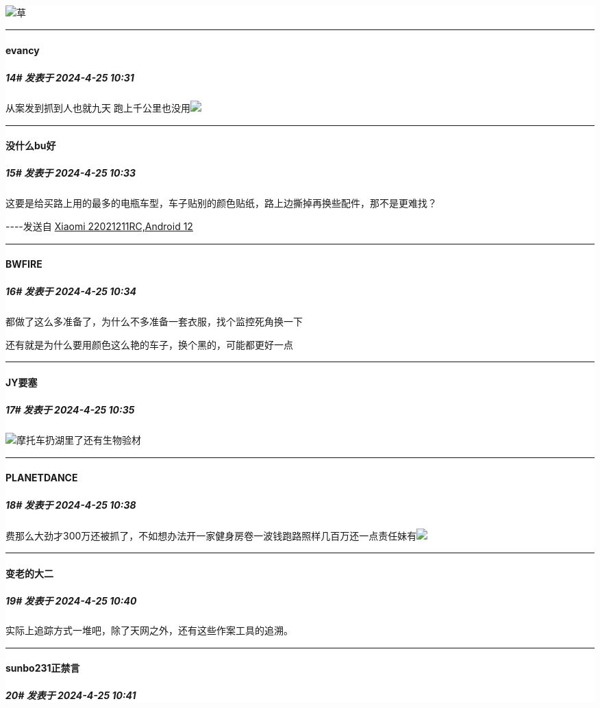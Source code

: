 <img src="https://static.saraba1st.com/image/smiley/face2017/067.png" referrerpolicy="no-referrer">草

*****

####  evancy  
##### 14#       发表于 2024-4-25 10:31

从案发到抓到人也就九天
跑上千公里也没用<img src="https://static.saraba1st.com/image/smiley/face2017/067.png" referrerpolicy="no-referrer">

*****

####  没什么bu好  
##### 15#       发表于 2024-4-25 10:33

这要是给买路上用的最多的电瓶车型，车子贴别的颜色贴纸，路上边撕掉再换些配件，那不是更难找？

----发送自 [Xiaomi 22021211RC,Android 12](http://stage1.5j4m.com/?1.37)

*****

####  BWFIRE  
##### 16#       发表于 2024-4-25 10:34

都做了这么多准备了，为什么不多准备一套衣服，找个监控死角换一下

还有就是为什么要用颜色这么艳的车子，换个黑的，可能都更好一点

*****

####  JY要塞  
##### 17#       发表于 2024-4-25 10:35

<img src="https://static.saraba1st.com/image/smiley/face2017/067.png" referrerpolicy="no-referrer">摩托车扔湖里了还有生物验材

*****

####  PLANETDANCE  
##### 18#       发表于 2024-4-25 10:38

费那么大劲才300万还被抓了，不如想办法开一家健身房卷一波钱跑路照样几百万还一点责任妹有<img src="https://static.saraba1st.com/image/smiley/face2017/037.png" referrerpolicy="no-referrer">

*****

####  变老的大二  
##### 19#       发表于 2024-4-25 10:40

实际上追踪方式一堆吧，除了天网之外，还有这些作案工具的追溯。

*****

####  sunbo231正禁言  
##### 20#       发表于 2024-4-25 10:41
